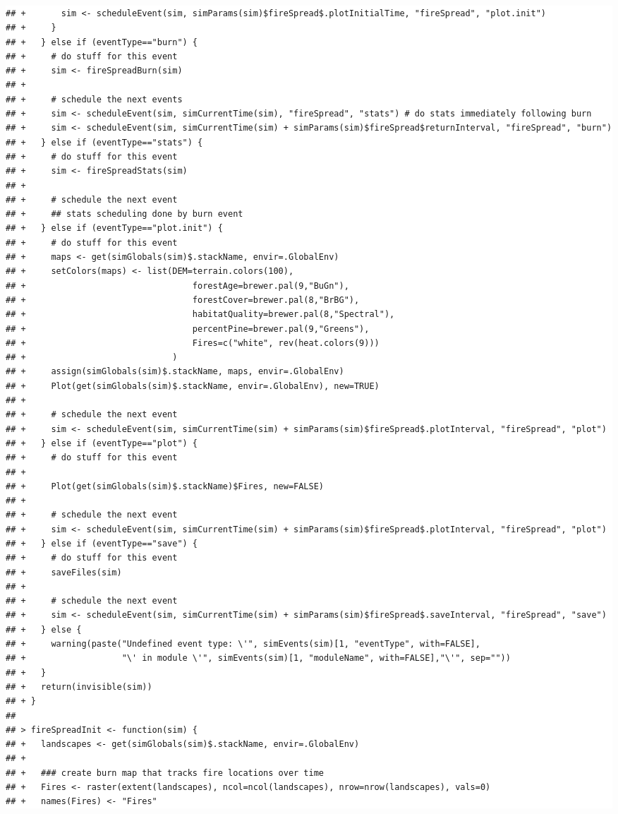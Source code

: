 ```
## +       sim <- scheduleEvent(sim, simParams(sim)$fireSpread$.plotInitialTime, "fireSpread", "plot.init")
## +     }
## +   } else if (eventType=="burn") {
## +     # do stuff for this event
## +     sim <- fireSpreadBurn(sim)
## + 
## +     # schedule the next events
## +     sim <- scheduleEvent(sim, simCurrentTime(sim), "fireSpread", "stats") # do stats immediately following burn
## +     sim <- scheduleEvent(sim, simCurrentTime(sim) + simParams(sim)$fireSpread$returnInterval, "fireSpread", "burn")
## +   } else if (eventType=="stats") {
## +     # do stuff for this event
## +     sim <- fireSpreadStats(sim)
## + 
## +     # schedule the next event
## +     ## stats scheduling done by burn event
## +   } else if (eventType=="plot.init") {
## +     # do stuff for this event
## +     maps <- get(simGlobals(sim)$.stackName, envir=.GlobalEnv)
## +     setColors(maps) <- list(DEM=terrain.colors(100),
## +                                 forestAge=brewer.pal(9,"BuGn"),
## +                                 forestCover=brewer.pal(8,"BrBG"),
## +                                 habitatQuality=brewer.pal(8,"Spectral"),
## +                                 percentPine=brewer.pal(9,"Greens"),
## +                                 Fires=c("white", rev(heat.colors(9)))
## +                             )
## +     assign(simGlobals(sim)$.stackName, maps, envir=.GlobalEnv)
## +     Plot(get(simGlobals(sim)$.stackName, envir=.GlobalEnv), new=TRUE)
## + 
## +     # schedule the next event
## +     sim <- scheduleEvent(sim, simCurrentTime(sim) + simParams(sim)$fireSpread$.plotInterval, "fireSpread", "plot")
## +   } else if (eventType=="plot") {
## +     # do stuff for this event
## + 
## +     Plot(get(simGlobals(sim)$.stackName)$Fires, new=FALSE)
## + 
## +     # schedule the next event
## +     sim <- scheduleEvent(sim, simCurrentTime(sim) + simParams(sim)$fireSpread$.plotInterval, "fireSpread", "plot")
## +   } else if (eventType=="save") {
## +     # do stuff for this event
## +     saveFiles(sim)
## + 
## +     # schedule the next event
## +     sim <- scheduleEvent(sim, simCurrentTime(sim) + simParams(sim)$fireSpread$.saveInterval, "fireSpread", "save")
## +   } else {
## +     warning(paste("Undefined event type: \'", simEvents(sim)[1, "eventType", with=FALSE],
## +                   "\' in module \'", simEvents(sim)[1, "moduleName", with=FALSE],"\'", sep=""))
## +   }
## +   return(invisible(sim))
## + }
## 
## > fireSpreadInit <- function(sim) {
## +   landscapes <- get(simGlobals(sim)$.stackName, envir=.GlobalEnv)
## + 
## +   ### create burn map that tracks fire locations over time
## +   Fires <- raster(extent(landscapes), ncol=ncol(landscapes), nrow=nrow(landscapes), vals=0)
## +   names(Fires) <- "Fires"
```